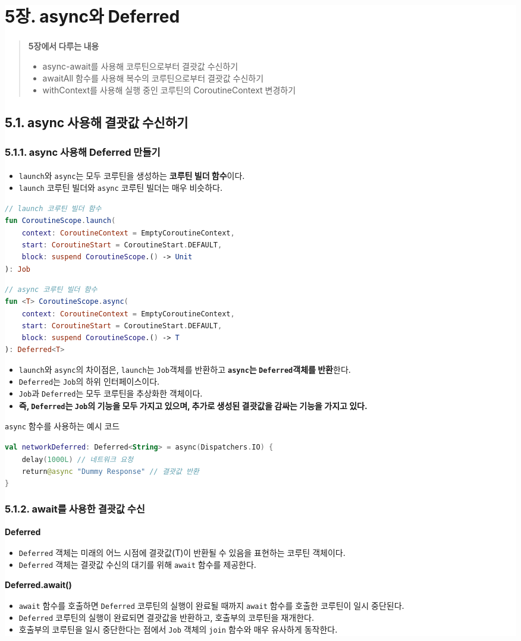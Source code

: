 # 5장. async와 Deferred

> **5장에서 다루는 내용**
> - async-await를 사용해 코루틴으로부터 결괏값 수신하기
> - awaitAll 함수를 사용해 복수의 코루틴으로부터 결괏값 수신하기
> - withContext를 사용해 실행 중인 코루틴의 CoroutineContext 변경하기

## 5.1. async 사용해 결괏값 수신하기

### 5.1.1. async 사용해 Deferred 만들기

- `launch`와 `async`는 모두 코루틴을 생성하는 **코루틴 빌더 함수**이다.
- `launch` 코루틴 빌더와 `async` 코루틴 빌더는 매우 비슷하다.

```kotlin
// launch 코루틴 빌더 함수
fun CoroutineScope.launch(
    context: CoroutineContext = EmptyCoroutineContext,
    start: CoroutineStart = CoroutineStart.DEFAULT,
    block: suspend CoroutineScope.() -> Unit
): Job
```
```kotlin
// async 코루틴 빌더 함수
fun <T> CoroutineScope.async(
    context: CoroutineContext = EmptyCoroutineContext,
    start: CoroutineStart = CoroutineStart.DEFAULT,
    block: suspend CoroutineScope.() -> T
): Deferred<T>
```

- `launch`와 `async`의 차이점은, `launch`는 `Job`객체를 반환하고 **`async`는 `Deferred`객체를 반환**한다.
- `Deferred`는 `Job`의 하위 인터페이스이다.
- `Job`과 `Deferred`는 모두 코루틴을 추상화한 객체이다.
- **즉, `Deferred`는 `Job`의 기능을 모두 가지고 있으며, 추가로 생성된 결괏값을 감싸는 기능을 가지고 있다.**

`async` 함수를 사용하는 예시 코드
```kotlin
val networkDeferred: Deferred<String> = async(Dispatchers.IO) {
    delay(1000L) // 네트워크 요청
    return@async "Dummy Response" // 결괏값 반환
}
```

### 5.1.2. await를 사용한 결괏값 수신

**Deferred**

- `Deferred` 객체는 미래의 어느 시점에 결괏값(T)이 반환될 수 있음을 표현하는 코루틴 객체이다.
- `Deferred` 객체는 결괏값 수신의 대기를 위해 `await` 함수를 제공한다.

**Deferred.await()**

- `await` 함수를 호출하면 `Deferred` 코루틴의 실행이 완료될 때까지 `await` 함수를 호출한 코루틴이 일시 중단된다.
- `Deferred` 코루틴의 실행이 완료되면 결괏값을 반환하고, 호출부의 코루틴을 재개한다.
- 호출부의 코루틴을 일시 중단한다는 점에서 `Job` 객체의 `join` 함수와 매우 유사하게 동작한다.
